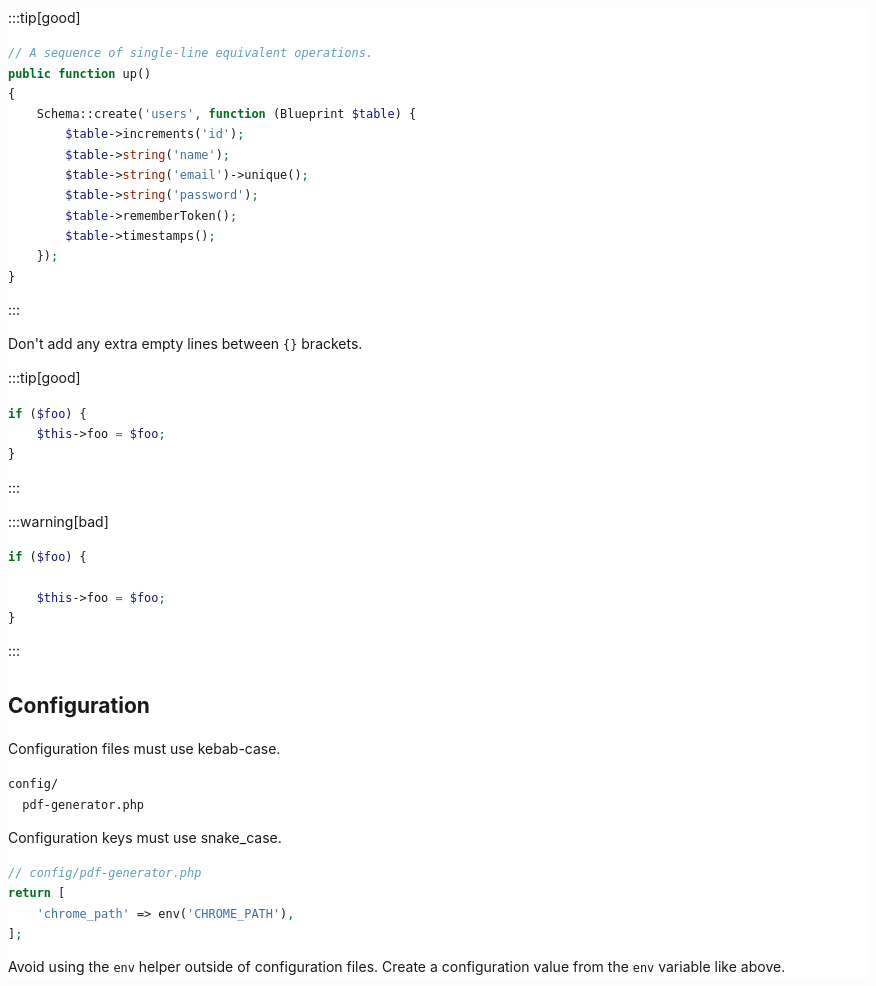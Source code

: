 :::tip[good]
```php
// A sequence of single-line equivalent operations.
public function up()
{
    Schema::create('users', function (Blueprint $table) {
        $table->increments('id');
        $table->string('name');
        $table->string('email')->unique();
        $table->string('password');
        $table->rememberToken();
        $table->timestamps();
    });
}
```
:::

Don't add any extra empty lines between `{}` brackets.

:::tip[good]
```php
if ($foo) {
    $this->foo = $foo;
}
```
:::

:::warning[bad]
```php
if ($foo) {

    $this->foo = $foo;
}
```
:::

## Configuration

Configuration files must use kebab-case.

```
config/
  pdf-generator.php
```

Configuration keys must use snake_case.

```php
// config/pdf-generator.php
return [
    'chrome_path' => env('CHROME_PATH'),
];
```

Avoid using the `env` helper outside of configuration files. Create a configuration value from the `env` variable like above.

